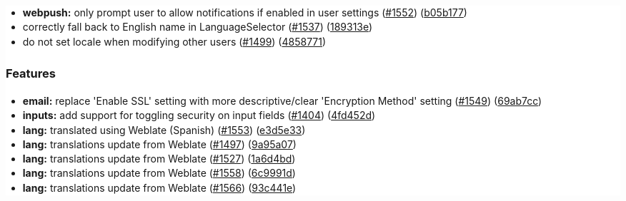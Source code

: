 - **webpush:** only prompt user to allow notifications if enabled in user settings ([#1552](https://github.com/sct/overseerr/issues/1552)) ([b05b177](https://github.com/sct/overseerr/commit/b05b177776a5d22bf3b5e93bad4358f4007b879a))
- correctly fall back to English name in LanguageSelector ([#1537](https://github.com/sct/overseerr/issues/1537)) ([189313e](https://github.com/sct/overseerr/commit/189313e94a16e694d192d157642d77f664fd709b))
- do not set locale when modifying other users ([#1499](https://github.com/sct/overseerr/issues/1499)) ([4858771](https://github.com/sct/overseerr/commit/48587719e9474139c7bbc2970b1c7d1d17b78a81))

### Features

- **email:** replace 'Enable SSL' setting with more descriptive/clear 'Encryption Method' setting ([#1549](https://github.com/sct/overseerr/issues/1549)) ([69ab7cc](https://github.com/sct/overseerr/commit/69ab7cc660bea43b70bdb646eabd3866c1b5a90f))
- **inputs:** add support for toggling security on input fields ([#1404](https://github.com/sct/overseerr/issues/1404)) ([4fd452d](https://github.com/sct/overseerr/commit/4fd452dd1880f597a0acda812d567e7cb6c16d83))
- **lang:** translated using Weblate (Spanish) ([#1553](https://github.com/sct/overseerr/issues/1553)) ([e3d5e33](https://github.com/sct/overseerr/commit/e3d5e33ec3e43d36ec832d6ca47f330fc7675088))
- **lang:** translations update from Weblate ([#1497](https://github.com/sct/overseerr/issues/1497)) ([9a95a07](https://github.com/sct/overseerr/commit/9a95a073916c9968b8ef348d0805d77400ea203a))
- **lang:** translations update from Weblate ([#1527](https://github.com/sct/overseerr/issues/1527)) ([1a6d4bd](https://github.com/sct/overseerr/commit/1a6d4bddc016f4aaad83b945e103b19be4d0da31))
- **lang:** translations update from Weblate ([#1558](https://github.com/sct/overseerr/issues/1558)) ([6c9991d](https://github.com/sct/overseerr/commit/6c9991d474a5cd95d9a0a10104bd79d8a9f3ada9))
- **lang:** translations update from Weblate ([#1566](https://github.com/sct/overseerr/issues/1566)) ([93c441e](https://github.com/sct/overseerr/commit/93c441ef6665291ca3698368e4b093c843726036))
